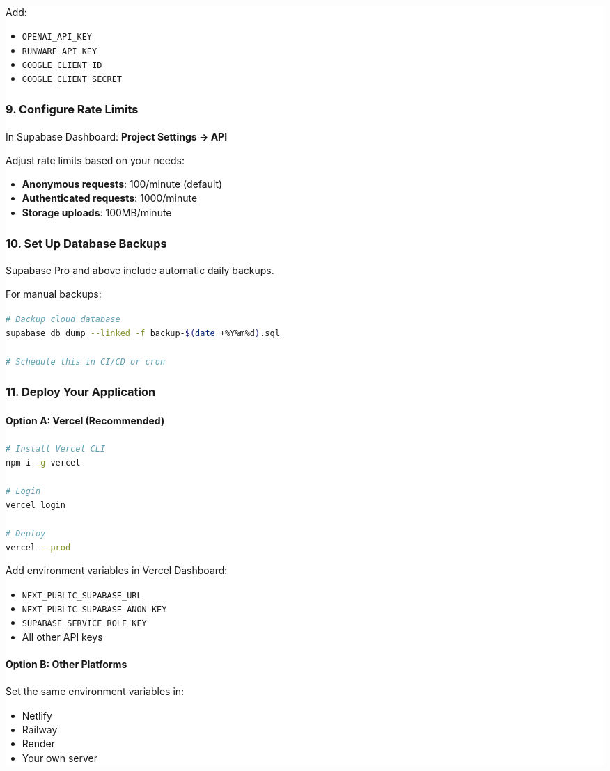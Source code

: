 Add:

- `OPENAI_API_KEY`
- `RUNWARE_API_KEY`
- `GOOGLE_CLIENT_ID`
- `GOOGLE_CLIENT_SECRET`

### 9. Configure Rate Limits

In Supabase Dashboard: **Project Settings → API**

Adjust rate limits based on your needs:

- **Anonymous requests**: 100/minute (default)
- **Authenticated requests**: 1000/minute
- **Storage uploads**: 100MB/minute

### 10. Set Up Database Backups

Supabase Pro and above include automatic daily backups.

For manual backups:

```bash
# Backup cloud database
supabase db dump --linked -f backup-$(date +%Y%m%d).sql

# Schedule this in CI/CD or cron
```

### 11. Deploy Your Application

#### Option A: Vercel (Recommended)

```bash
# Install Vercel CLI
npm i -g vercel

# Login
vercel login

# Deploy
vercel --prod
```

Add environment variables in Vercel Dashboard:

- `NEXT_PUBLIC_SUPABASE_URL`
- `NEXT_PUBLIC_SUPABASE_ANON_KEY`
- `SUPABASE_SERVICE_ROLE_KEY`
- All other API keys

#### Option B: Other Platforms

Set the same environment variables in:

- Netlify
- Railway
- Render
- Your own server
